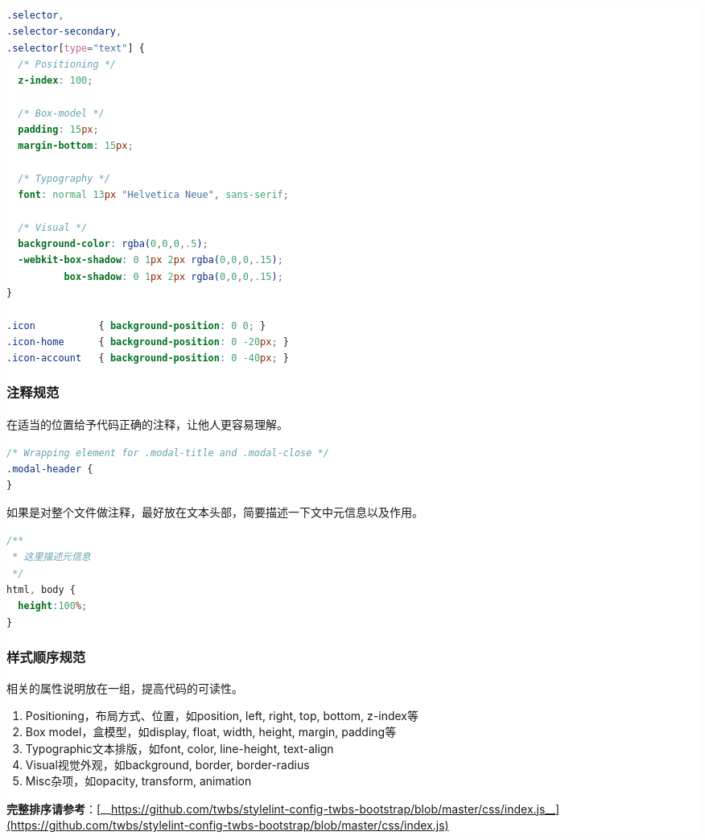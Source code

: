 ```css
.selector,
.selector-secondary,
.selector[type="text"] {
  /* Positioning */
  z-index: 100;

  /* Box-model */
  padding: 15px;
  margin-bottom: 15px;

  /* Typography */
  font: normal 13px "Helvetica Neue", sans-serif;

  /* Visual */
  background-color: rgba(0,0,0,.5);
  -webkit-box-shadow: 0 1px 2px rgba(0,0,0,.15);
          box-shadow: 0 1px 2px rgba(0,0,0,.15);
}

.icon           { background-position: 0 0; }
.icon-home      { background-position: 0 -20px; }
.icon-account   { background-position: 0 -40px; }
```

### 注释规范
在适当的位置给予代码正确的注释，让他人更容易理解。
```css
/* Wrapping element for .modal-title and .modal-close */
.modal-header {
}
```
如果是对整个文件做注释，最好放在文本头部，简要描述一下文中元信息以及作用。
```css
/**
 * 这里描述元信息
 */
html, body {
  height:100%;
}
```

### 样式顺序规范
相关的属性说明放在一组，提高代码的可读性。
1. Positioning，布局方式、位置，如position, left, right, top, bottom, z-index等
2. Box model，盒模型，如display, float, width, height, margin, padding等
3. Typographic文本排版，如font, color, line-height, text-align
4. Visual视觉外观，如background, border, border-radius
5. Misc杂项，如opacity, transform, animation

**完整排序请参考**：[__https://github.com/twbs/stylelint-config-twbs-bootstrap/blob/master/css/index.js__](https://github.com/twbs/stylelint-config-twbs-bootstrap/blob/master/css/index.js)

